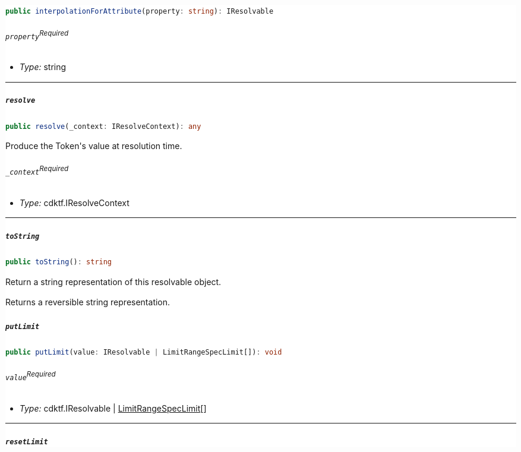 ```typescript
public interpolationForAttribute(property: string): IResolvable
```

###### `property`<sup>Required</sup> <a name="property" id="@cdktf/provider-kubernetes.limitRange.LimitRangeSpecOutputReference.interpolationForAttribute.parameter.property"></a>

- *Type:* string

---

##### `resolve` <a name="resolve" id="@cdktf/provider-kubernetes.limitRange.LimitRangeSpecOutputReference.resolve"></a>

```typescript
public resolve(_context: IResolveContext): any
```

Produce the Token's value at resolution time.

###### `_context`<sup>Required</sup> <a name="_context" id="@cdktf/provider-kubernetes.limitRange.LimitRangeSpecOutputReference.resolve.parameter._context"></a>

- *Type:* cdktf.IResolveContext

---

##### `toString` <a name="toString" id="@cdktf/provider-kubernetes.limitRange.LimitRangeSpecOutputReference.toString"></a>

```typescript
public toString(): string
```

Return a string representation of this resolvable object.

Returns a reversible string representation.

##### `putLimit` <a name="putLimit" id="@cdktf/provider-kubernetes.limitRange.LimitRangeSpecOutputReference.putLimit"></a>

```typescript
public putLimit(value: IResolvable | LimitRangeSpecLimit[]): void
```

###### `value`<sup>Required</sup> <a name="value" id="@cdktf/provider-kubernetes.limitRange.LimitRangeSpecOutputReference.putLimit.parameter.value"></a>

- *Type:* cdktf.IResolvable | <a href="#@cdktf/provider-kubernetes.limitRange.LimitRangeSpecLimit">LimitRangeSpecLimit</a>[]

---

##### `resetLimit` <a name="resetLimit" id="@cdktf/provider-kubernetes.limitRange.LimitRangeSpecOutputReference.resetLimit"></a>
